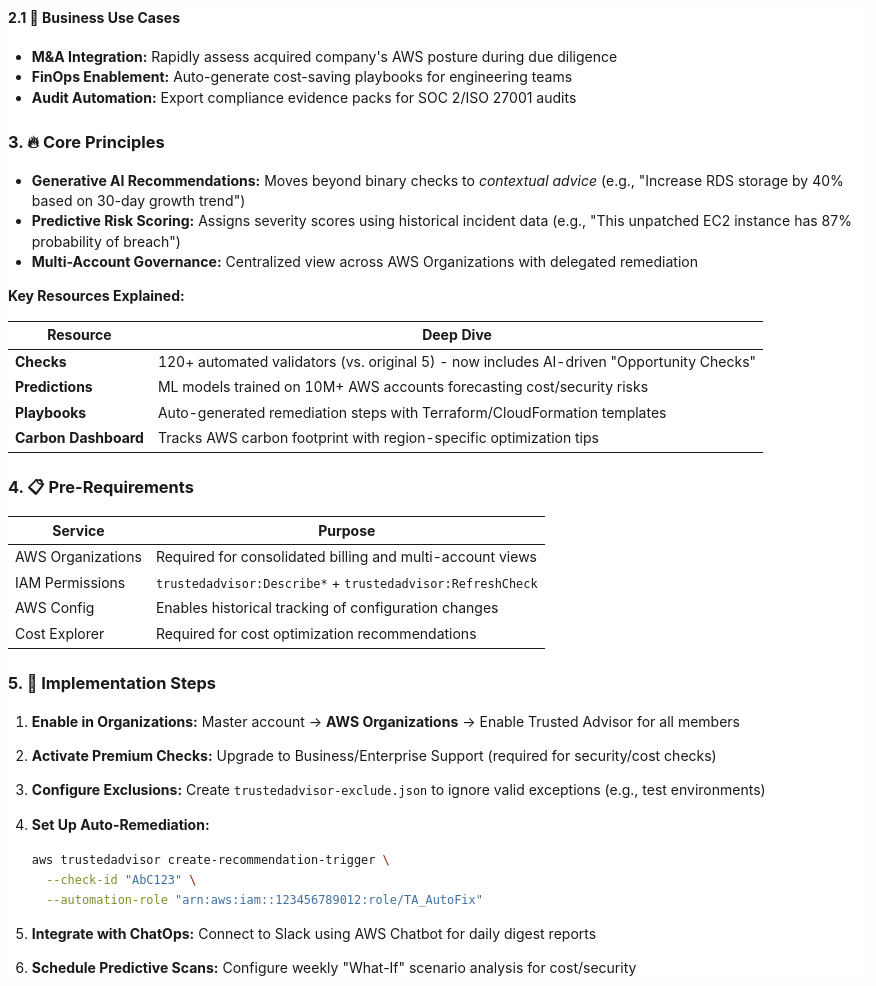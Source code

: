 #### 2.1 🤝 **Business Use Cases**

* **M\&A Integration:** Rapidly assess acquired company's AWS posture during due diligence
* **FinOps Enablement:** Auto-generate cost-saving playbooks for engineering teams
* **Audit Automation:** Export compliance evidence packs for SOC 2/ISO 27001 audits

### 3. 🔥 **Core Principles**

* **Generative AI Recommendations:** Moves beyond binary checks to _contextual advice_ (e.g., "Increase RDS storage by 40% based on 30-day growth trend")
* **Predictive Risk Scoring:** Assigns severity scores using historical incident data (e.g., "This unpatched EC2 instance has 87% probability of breach")
* **Multi-Account Governance:** Centralized view across AWS Organizations with delegated remediation

**Key Resources Explained:**

| Resource             | Deep Dive                                                                                |
| -------------------- | ---------------------------------------------------------------------------------------- |
| **Checks**           | 120+ automated validators (vs. original 5) - now includes AI-driven "Opportunity Checks" |
| **Predictions**      | ML models trained on 10M+ AWS accounts forecasting cost/security risks                   |
| **Playbooks**        | Auto-generated remediation steps with Terraform/CloudFormation templates                 |
| **Carbon Dashboard** | Tracks AWS carbon footprint with region-specific optimization tips                       |

### 4. 📋 **Pre-Requirements**

| Service           | Purpose                                                    |
| ----------------- | ---------------------------------------------------------- |
| AWS Organizations | Required for consolidated billing and multi-account views  |
| IAM Permissions   | `trustedadvisor:Describe*` + `trustedadvisor:RefreshCheck` |
| AWS Config        | Enables historical tracking of configuration changes       |
| Cost Explorer     | Required for cost optimization recommendations             |

### 5. 👣 **Implementation Steps**

1. **Enable in Organizations:** Master account → **AWS Organizations** → Enable Trusted Advisor for all members
2. **Activate Premium Checks:** Upgrade to Business/Enterprise Support (required for security/cost checks)
3. **Configure Exclusions:** Create `trustedadvisor-exclude.json` to ignore valid exceptions (e.g., test environments)
4.  **Set Up Auto-Remediation:**

    ```bash
    aws trustedadvisor create-recommendation-trigger \
      --check-id "AbC123" \
      --automation-role "arn:aws:iam::123456789012:role/TA_AutoFix"
    ```
5. **Integrate with ChatOps:** Connect to Slack using AWS Chatbot for daily digest reports
6. **Schedule Predictive Scans:** Configure weekly "What-If" scenario analysis for cost/security
